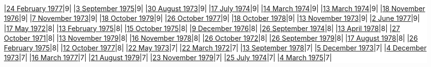 |[24 February 1977](https://historichansard.net/senate/1977/19770224_senate_30_s71/)|9|
|[3 September 1975](https://historichansard.net/senate/1975/19750903_senate_29_s65/)|9|
|[30 August 1973](https://historichansard.net/senate/1973/19730830_senate_28_s57/)|9|
|[17 July 1974](https://historichansard.net/senate/1974/19740717_senate_29_s60/)|9|
|[14 March 1974](https://historichansard.net/senate/1974/19740314_senate_28_s59/)|9|
|[13 March 1974](https://historichansard.net/senate/1974/19740313_senate_28_s59/)|9|
|[18 November 1976](https://historichansard.net/senate/1976/19761118_senate_30_s70/)|9|
|[7 November 1973](https://historichansard.net/senate/1973/19731107_senate_28_s58/)|9|
|[18 October 1979](https://historichansard.net/senate/1979/19791018_senate_31_s82/)|9|
|[26 October 1977](https://historichansard.net/senate/1977/19771026_senate_30_s75/)|9|
|[18 October 1978](https://historichansard.net/senate/1978/19781018_senate_31_s79/)|9|
|[13 November 1973](https://historichansard.net/senate/1973/19731113_senate_28_s58/)|9|
|[2 June 1977](https://historichansard.net/senate/1977/19770602_senate_30_s73/)|9|
|[17 May 1972](https://historichansard.net/senate/1972/19720517_senate_27_s52/)|8|
|[13 February 1975](https://historichansard.net/senate/1975/19750213_senate_29_s63/)|8|
|[15 October 1975](https://historichansard.net/senate/1975/19751015_senate_29_s66/)|8|
|[9 December 1976](https://historichansard.net/senate/1976/19761209_senate_30_s70/)|8|
|[26 September 1974](https://historichansard.net/senate/1974/19740926_senate_29_s61/)|8|
|[13 April 1978](https://historichansard.net/senate/1978/19780413_senate_31_s76/)|8|
|[27 October 1971](https://historichansard.net/senate/1971/19711027_senate_27_s50/)|8|
|[13 November 1979](https://historichansard.net/senate/1979/19791113_senate_31_s83/)|8|
|[16 November 1978](https://historichansard.net/senate/1978/19781116_senate_31_s79/)|8|
|[26 October 1972](https://historichansard.net/senate/1972/19721026_senate_27_s54/)|8|
|[26 September 1979](https://historichansard.net/senate/1979/19790926_senate_31_s82/)|8|
|[17 August 1978](https://historichansard.net/senate/1978/19780817_senate_31_s78/)|8|
|[26 February 1975](https://historichansard.net/senate/1975/19750226_senate_29_s63/)|8|
|[12 October 1977](https://historichansard.net/senate/1977/19771012_senate_30_s75/)|8|
|[22 May 1973](https://historichansard.net/senate/1973/19730522_senate_28_s56/)|7|
|[22 March 1972](https://historichansard.net/senate/1972/19720322_senate_27_s51/)|7|
|[13 September 1978](https://historichansard.net/senate/1978/19780913_senate_31_s78/)|7|
|[5 December 1973](https://historichansard.net/senate/1973/19731205_senate_28_s58/)|7|
|[4 December 1973](https://historichansard.net/senate/1973/19731204_senate_28_s58/)|7|
|[16 March 1977](https://historichansard.net/senate/1977/19770316_senate_30_s72/)|7|
|[21 August 1979](https://historichansard.net/senate/1979/19790821_senate_31_s82/)|7|
|[23 November 1979](https://historichansard.net/senate/1979/19791123_senate_31_s83/)|7|
|[25 July 1974](https://historichansard.net/senate/1974/19740725_senate_29_s60/)|7|
|[4 March 1975](https://historichansard.net/senate/1975/19750304_senate_29_s63/)|7|
